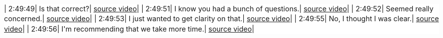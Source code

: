| 2:49:49| Is that correct?| [source video](https://archive.org/details/school-board-264-240404?start=10189)|
| 2:49:51| I know you had a bunch of questions.| [source video](https://archive.org/details/school-board-264-240404?start=10191)|
| 2:49:52| Seemed really concerned.| [source video](https://archive.org/details/school-board-264-240404?start=10192)|
| 2:49:53| I just wanted to get clarity on that.| [source video](https://archive.org/details/school-board-264-240404?start=10193)|
| 2:49:55| No, I thought I was clear.| [source video](https://archive.org/details/school-board-264-240404?start=10195)|
| 2:49:56| I'm recommending that we take more time.| [source video](https://archive.org/details/school-board-264-240404?start=10196)|
